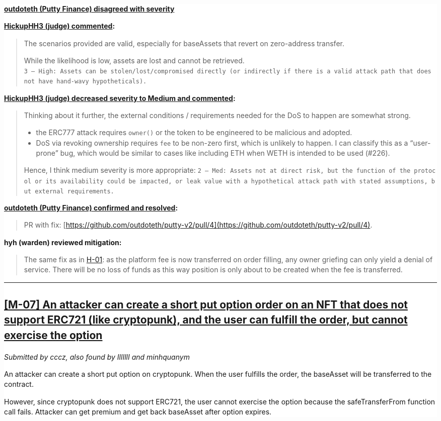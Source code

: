 **[outdoteth (Putty Finance) disagreed with severity](https://github.com/code-423n4/2022-06-putty-findings/issues/296#issuecomment-1177678807)**

**[HickupHH3 (judge) commented](https://github.com/code-423n4/2022-06-putty-findings/issues/296#issuecomment-1179936225):**

> The scenarios provided are valid, especially for baseAssets that revert on zero-address transfer.
> 
> While the likelihood is low, assets are lost and cannot be retrieved.  
> `3 — High: Assets can be stolen/lost/compromised directly (or indirectly if there is a valid attack path that does not have hand-wavy hypotheticals).`

**[HickupHH3 (judge) decreased severity to Medium and commented](https://github.com/code-423n4/2022-06-putty-findings/issues/296#issuecomment-1181754248):**

> Thinking about it further, the external conditions / requirements needed for the DoS to happen are somewhat strong.
> 
> *   the ERC777 attack requires `owner()` or the token to be engineered to be malicious and adopted.
> *   DoS via revoking ownership requires `fee` to be non-zero first, which is unlikely to happen. I can classify this as a “user-prone” bug, which would be similar to cases like including ETH when WETH is intended to be used (#226).
> 
> Hence, I think medium severity is more appropriate: `2 — Med: Assets not at direct risk, but the function of the protocol or its availability could be impacted, or leak value with a hypothetical attack path with stated assumptions, but external requirements.`

**[outdoteth (Putty Finance) confirmed and resolved](https://github.com/code-423n4/2022-06-putty-findings/issues/296#issuecomment-1185411399):**

> PR with fix: [https://github.com/outdoteth/putty-v2/pull/4](https://github.com/outdoteth/putty-v2/pull/4).

**hyh (warden) reviewed mitigation:**

> The same fix as in [H-01](https://github.com/code-423n4/2022-06-putty-findings/issues/269): as the platform fee is now transferred on order filling, any owner griefing can only yield a denial of service. There will be no loss of funds as this way position is only about to be created when the fee is transferred.

* * *

[](#m-07-an-attacker-can-create-a-short-put-option-order-on-an-nft-that-does-not-support-erc721-like-cryptopunk-and-the-user-can-fulfill-the-order-but-cannot-exercise-the-option)[\[M-07\] An attacker can create a short put option order on an NFT that does not support ERC721 (like cryptopunk), and the user can fulfill the order, but cannot exercise the option](https://github.com/code-423n4/2022-06-putty-findings/issues/16)
-----------------------------------------------------------------------------------------------------------------------------------------------------------------------------------------------------------------------------------------------------------------------------------------------------------------------------------------------------------------------------------------------------------------------------------------

_Submitted by cccz, also found by IllIllI and minhquanym_

An attacker can create a short put option on cryptopunk. When the user fulfills the order, the baseAsset will be transferred to the contract.

However, since cryptopunk does not support ERC721, the user cannot exercise the option because the safeTransferFrom function call fails. Attacker can get premium and get back baseAsset after option expires.
